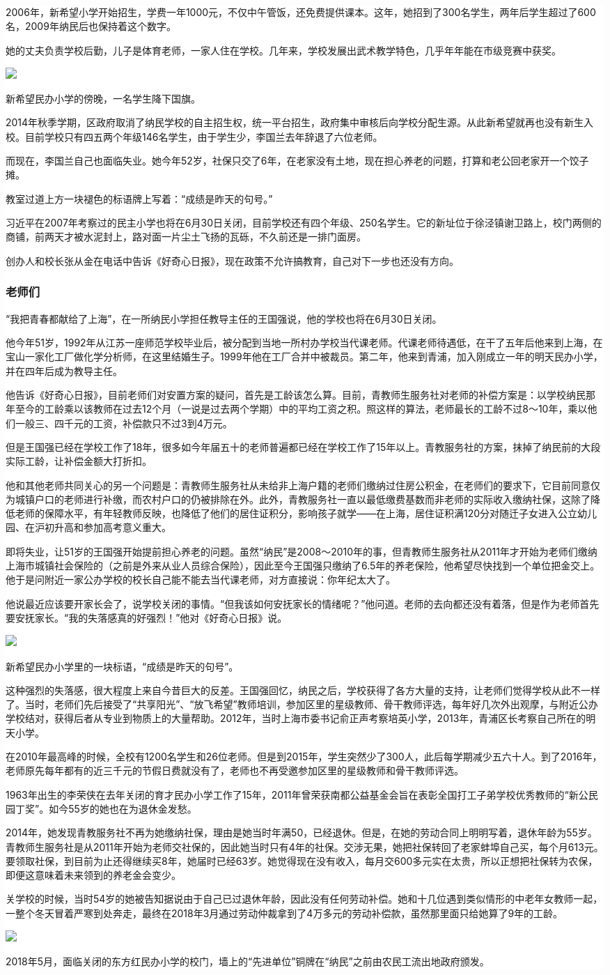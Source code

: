 2006年，新希望小学开始招生，学费一年1000元，不仅中午管饭，还免费提供课本。这年，她招到了300名学生，两年后学生超过了600名，2009年纳民后也保持着这个数字。

她的丈夫负责学校后勤，儿子是体育老师，一家人住在学校。几年来，学校发展出武术教学特色，几乎年年能在市级竞赛中获奖。

![](https://i.imgur.com/fGQOIc5.jpg)
<figcaption>新希望民办小学的傍晚，一名学生降下国旗。</figcaption>

2014年秋季学期，区政府取消了纳民学校的自主招生权，统一平台招生，政府集中审核后向学校分配生源。从此新希望就再也没有新生入校。目前学校只有四五两个年级146名学生，由于学生少，李国兰去年辞退了六位老师。

而现在，李国兰自己也面临失业。她今年52岁，社保只交了6年，在老家没有土地，现在担心养老的问题，打算和老公回老家开一个饺子摊。

教室过道上方一块褪色的标语牌上写着：“成绩是昨天的句号。”

习近平在2007年考察过的民主小学也将在6月30日关闭，目前学校还有四个年级、250名学生。它的新址位于徐泾镇谢卫路上，校门两侧的商铺，前两天才被水泥封上，路对面一片尘土飞扬的瓦砾，不久前还是一排门面房。

创办人和校长张从金在电话中告诉《好奇心日报》，现在政策不允许搞教育，自己对下一步也还没有方向。

### 老师们

“我把青春都献给了上海”，在一所纳民小学担任教导主任的王国强说，他的学校也将在6月30日关闭。

他今年51岁，1992年从江苏一座师范学校毕业后，被分配到当地一所村办学校当代课老师。代课老师待遇低，在干了五年后他来到上海，在宝山一家化工厂做化学分析师，在这里结婚生子。1999年他在工厂合并中被裁员。第二年，他来到青浦，加入刚成立一年的明天民办小学，并在四年后成为教导主任。

他告诉《好奇心日报》，目前老师们对安置方案的疑问，首先是工龄该怎么算。目前，青教师生服务社对老师的补偿方案是：以学校纳民那年至今的工龄乘以该教师在过去12个月（一说是过去两个学期）中的平均工资之积。照这样的算法，老师最长的工龄不过8～10年，乘以他们一般三、四千元的工资，补偿款只不过3到4万元。

但是王国强已经在学校工作了18年，很多如今年届五十的老师普遍都已经在学校工作了15年以上。青教服务社的方案，抹掉了纳民前的大段实际工龄，让补偿金额大打折扣。

他和其他老师共同关心的另一个问题是：青教师生服务社从未给非上海户籍的老师们缴纳过住房公积金，在老师们的要求下，它目前同意仅为城镇户口的老师进行补缴，而农村户口的仍被排除在外。此外，青教服务社一直以最低缴费基数而非老师的实际收入缴纳社保，这除了降低老师的保障水平，有年轻教师反映，也降低了他们的居住证积分，影响孩子就学——在上海，居住证积满120分对随迁子女进入公立幼儿园、在沪初升高和参加高考意义重大。

即将失业，让51岁的王国强开始提前担心养老的问题。虽然“纳民”是2008～2010年的事，但青教师生服务社从2011年才开始为老师们缴纳上海市城镇社会保险的（之前是外来从业人员综合保险），因此至今王国强只缴纳了6.5年的养老保险，他希望尽快找到一个单位把金交上。他于是问附近一家公办学校的校长自己能不能去当代课老师，对方直接说：你年纪太大了。

他说最近应该要开家长会了，说学校关闭的事情。“但我该如何安抚家长的情绪呢？”他问道。老师的去向都还没有着落，但是作为老师首先要安抚家长。“我的失落感真的好强烈！”他对《好奇心日报》说。

![](https://i.imgur.com/6rqdySF.jpg)
<figcaption>新希望民办小学里的一块标语，“成绩是昨天的句号”。</figcaption>

这种强烈的失落感，很大程度上来自今昔巨大的反差。王国强回忆，纳民之后，学校获得了各方大量的支持，让老师们觉得学校从此不一样了。当时，老师们先后接受了“共享阳光”、“放飞希望”教师培训，参加区里的星级教师、骨干教师评选，每年好几次外出观摩，与附近公办学校结对，获得后者从专业到物质上的大量帮助。2012年，当时上海市委书记俞正声考察培英小学，2013年，青浦区长考察自己所在的明天小学。

在2010年最高峰的时候，全校有1200名学生和26位老师。但是到2015年，学生突然少了300人，此后每学期减少五六十人。到了2016年，老师原先每年都有的近三千元的节假日费就没有了，老师也不再受邀参加区里的星级教师和骨干教师评选。

1963年出生的李荣侠在去年关闭的育才民办小学工作了15年，2011年曾荣获南都公益基金会旨在表彰全国打工子弟学校优秀教师的“新公民园丁奖”。如今55岁的她也在为退休金发愁。

2014年，她发现青教服务社不再为她缴纳社保，理由是她当时年满50，已经退休。但是，在她的劳动合同上明明写着，退休年龄为55岁。青教师生服务社是从2011年开始为老师交社保的，因此她当时只有4年的社保。交涉无果，她把社保转回了老家蚌埠自己买，每个月613元。要领取社保，到目前为止还得继续买8年，她届时已经63岁。她觉得现在没有收入，每月交600多元实在太贵，所以正想把社保转为农保，即便这意味着未来领到的养老金会变少。

关学校的时候，当时54岁的她被告知据说由于自己已过退休年龄，因此没有任何劳动补偿。她和十几位遇到类似情形的中老年女教师一起，一整个冬天冒着严寒到处奔走，最终在2018年3月通过劳动仲裁拿到了4万多元的劳动补偿款，虽然那里面只给她算了9年的工龄。

![](https://i.imgur.com/Bnq8VYH.jpg)
<figcaption>2018年5月，面临关闭的东方红民办小学的校门，墙上的“先进单位”铜牌在“纳民”之前由农民工流出地政府颁发。</figcaption>
